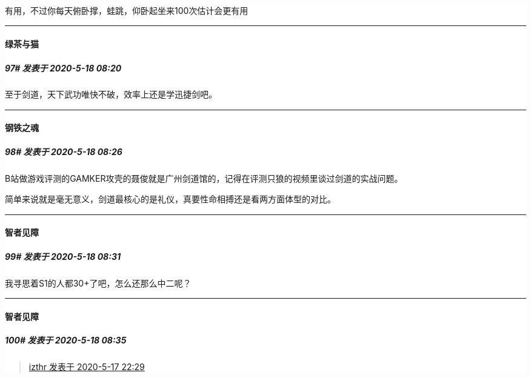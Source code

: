 


有用，不过你每天俯卧撑，蛙跳，仰卧起坐来100次估计会更有用







*****

####  绿茶与猫  
##### 97#       发表于 2020-5-18 08:20




至于剑道，天下武功唯快不破，效率上还是学迅捷剑吧。







*****

####  钢铁之魂  
##### 98#       发表于 2020-5-18 08:26




B站做游戏评测的GAMKER攻壳的聂俊就是广州剑道馆的，记得在评测只狼的视频里谈过剑道的实战问题。

简单来说就是毫无意义，剑道最核心的是礼仪，真要性命相搏还是看两方面体型的对比。







*****

####  智者见障  
##### 99#       发表于 2020-5-18 08:31




我寻思着S1的人都30+了吧，怎么还那么中二呢？







*****

####  智者见障  
##### 100#       发表于 2020-5-18 08:35



<blockquote><a href="httphttps://bbs.saraba1st.com/2b/forum.php?mod=redirect&amp;goto=findpost&amp;pid=47456779&amp;ptid=1935709" target="_blank">izthr 发表于 2020-5-17 22:29</a>
